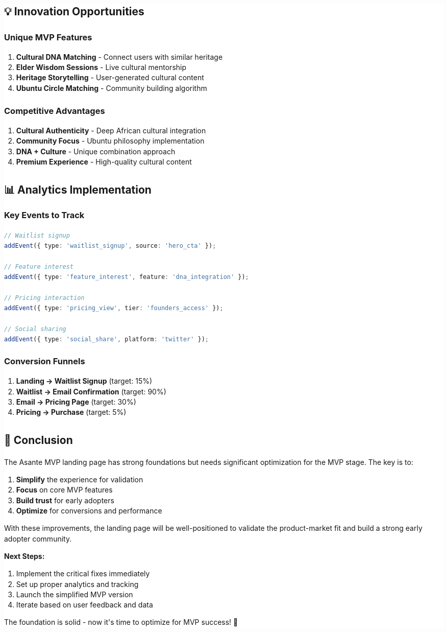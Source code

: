 ## 💡 Innovation Opportunities

### Unique MVP Features
1. **Cultural DNA Matching** - Connect users with similar heritage
2. **Elder Wisdom Sessions** - Live cultural mentorship
3. **Heritage Storytelling** - User-generated cultural content
4. **Ubuntu Circle Matching** - Community building algorithm

### Competitive Advantages
1. **Cultural Authenticity** - Deep African cultural integration
2. **Community Focus** - Ubuntu philosophy implementation
3. **DNA + Culture** - Unique combination approach
4. **Premium Experience** - High-quality cultural content

## 📊 Analytics Implementation

### Key Events to Track
```typescript
// Waitlist signup
addEvent({ type: 'waitlist_signup', source: 'hero_cta' });

// Feature interest
addEvent({ type: 'feature_interest', feature: 'dna_integration' });

// Pricing interaction
addEvent({ type: 'pricing_view', tier: 'founders_access' });

// Social sharing
addEvent({ type: 'social_share', platform: 'twitter' });
```

### Conversion Funnels
1. **Landing → Waitlist Signup** (target: 15%)
2. **Waitlist → Email Confirmation** (target: 90%)
3. **Email → Pricing Page** (target: 30%)
4. **Pricing → Purchase** (target: 5%)

## 🎯 Conclusion

The Asante MVP landing page has strong foundations but needs significant optimization for the MVP stage. The key is to:

1. **Simplify** the experience for validation
2. **Focus** on core MVP features
3. **Build trust** for early adopters
4. **Optimize** for conversions and performance

With these improvements, the landing page will be well-positioned to validate the product-market fit and build a strong early adopter community.

**Next Steps:**
1. Implement the critical fixes immediately
2. Set up proper analytics and tracking
3. Launch the simplified MVP version
4. Iterate based on user feedback and data

The foundation is solid - now it's time to optimize for MVP success! 🚀 